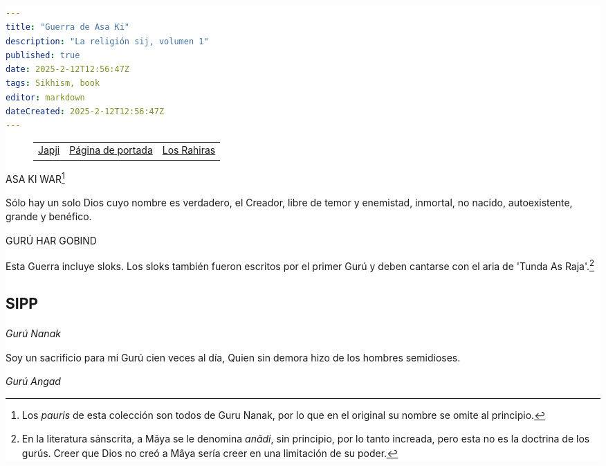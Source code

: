 ```yaml
---
title: "Guerra de Asa Ki"
description: "La religión sij, volumen 1"
published: true
date: 2025-2-12T12:56:47Z
tags: Sikhism, book
editor: markdown
dateCreated: 2025-2-12T12:56:47Z
---
```


<figure class="table chapter-navigator">
  <table>
    <tbody>
      <tr>
        <td>
        <a href="/es/book/Sikhism/The_Sikh_Religion_Volume_1/Japji">
          <span class="mdi mdi-arrow-left-drop-circle"></span><span class="pl-2">Japji</span>
        </a>
        </td>
        <td>
        <a href="/es/book/Sikhism/The_Sikh_Religion_Volume_1">
          <span class="mdi mdi-book-open-variant"></span><span class="pl-2">Página de portada</span>
        </a>
        </td>
        <td>
        <a href="/es/book/Sikhism/The_Sikh_Religion_Volume_1/The_Rahiras">
          <span class="pr-2">Los Rahiras</span><span class="mdi mdi-arrow-right-drop-circle"></span>
        </a>
        </td>
      </tr>
    </tbody>
  </table>
</figure>

ASA KI WAR[^1]

Sólo hay un solo Dios cuyo nombre es verdadero, el Creador, libre de temor y enemistad, inmortal, no nacido, autoexistente, grande y benéfico.

GURÚ HAR GOBIND

Esta Guerra incluye sloks. Los sloks también fueron escritos por el primer Gurú y deben cantarse con el aria de 'Tunda As Raja'.[^2]

## SIPP

_Gurú Nanak_

Soy un sacrificio para mi Gurú cien veces al día,
Quien sin demora hizo de los hombres semidioses.

_Gurú Angad_


[^1]: Los _pauris_ de esta colección son todos de Guru Nanak, por lo que en el original su nombre se omite al principio.
[^2]: En la literatura sánscrita, a Mâya se le denomina _anâdi_, sin principio, por lo tanto increada, pero esta no es la doctrina de los gurús. Creer que Dios no creó a Mâya sería creer en una limitación de su poder.
[^3]: También traducido: Tú das y quitas la vida del cuerpo.
[^4]: _Koch_ se utiliza aquí como correlativo de _sach_, verdadero.
[^1]: También traducido: ¡Cuántos explican los Veds!
[^2]: También traducido como: «Atraer a una multitud a su alrededor». Este himno pretende ofrecer una breve descripción de los milagros de Ram y Krishan.
[^3]: Literalmente—habla de las regiones superior e inferior.
[^4]: _Lâkh takiân_. _Takâ_ es en realidad una moneda doble, o aproximadamente medio penique de dinero inglés, pero en plural significa dinero en general.
[^5]: Los _Gopâls_ son pastores entre los que Krishan solía divertirse.
[^1]: Y no he hecho nada meritorio en este nacimiento.
[^2]: Este versículo también se traduce: Muchos se van de aquí después de gastar lo que poseían; ¿tenían algún otro negocio _en este mundo_?
[^1]: La palabra Wâr originalmente significaba un canto fúnebre por los valientes caídos en batalla, luego significó cualquier canción de alabanza, y en esta colección significa alabanzas a Dios en general. Los _Wârs_ se componían en estrofas llamadas _pauris_, literalmente escaleras, que eran cantadas o coreadas por trovadores profesionales.
[^2]: As, hijo de Chitrbîr, era un príncipe santo contra quien su lasciva madrastra había presentado una acusación falsa, lo que resultó en la amputación de manos y pies como castigo. Una de las muchas versiones orientales de la historia de la esposa de Putifar.
[^1]: En el original, Mahala I. Está escrito así para marcar la distinción entre los versos anteriores, que son _sloks_, y los versos siguientes, que están en una medida diferente.
[^2]: Separándose de Sí mismo.
[^1]: También traducido: Por tu poder fue creada la naturaleza animada e inanimada.
[^2]: _Mân abhmân_. Esta última palabra se refiere a _apmân_, como suele ocurrir en el Granth Sahib. Compárese con _mân abhimân madhê so sewak nâhîn_: Quien se preocupa por el honor o el deshonor no es un hombre santo.
[^1]: Por supuesto, se refiere al temor de Dios.
[^2]: _Adânê_, del sánscrito _ûdûgan_. La frase también se traduce como: Con temor se extiende el firmamento.
[^3]: Literalmente: Dios ha escrito el destino del miedo en las cabezas de todos.
[^1]: _Jhâlâ_ es la cabellera de una mujer. Los actores, que en la India suelen ser todos hombres, usan pelucas femeninas.
[^2]: _Bhini_. Literalmente—rocío; cuando la atmósfera está tranquila y el calor no es excesivo.
[^1]: Algunos suponen que _kâr_ es un sustantivo que significa las líneas que los hindúes dibujan en el suelo para encerrar los lugares donde se cocina, dentro de los cuales no se encuentran otros.
[^2]: Los Yogis, en profunda meditación, cierran los ojos. Al abrirlos y mirar hacia arriba, creen contemplar a Dios en su propia imagen en el firmamento.
[^1]: También traducido—
[^1]: Literalmente-No han puesto sus pies en el mal.
[^2]: Hay dos formas de Jog o ejercicio para la unión del alma con Dios. _Sahaj jog_ o _râj jog_ es la repetición del nombre de Dios con atención fija y asociación con lo sagrado, a diferencia del _hath jog_ de Patanjali, la forma más severa y dolorosa de las austeridades de un Jogi.
[^2]: Los gyanis generalmente traducen: Si un hombre anda descalzo, simplemente está sufriendo por su necedad.
[^3]: También traducido: Te pido _por una visión_ de aquellos que meditan en Ti.
[^1]: También traducido: Tu poder (_kala_) es inconcebible (_a_, no, y _kalna_, saber).
[^2]: También traducido—
[^1]: _Meru_ es la cuenta grande en la que se unen los dos extremos del rosario, sin la cual se cree que las oraciones repetidas en el rosario son inútiles. _Mer sharîr_ aquí significa el cuerpo del hombre, que es superior al de los demás animales.
[^2]: _Agan_. Literalmente: fuego. Esta palabra se usa a menudo para la ira, pero Gurú Nanak ha arremetido más contra la avaricia o la codicia que contra la ira, y quizás sea la primera la que se considera un atributo especial de esta era degenerada.
[^3]: _Setambar_. El avatar de Hans o Swan.
[^1]: El hombre que es humilde es el más digno.
[^1]: Se entiende que _Traipâl_ se refiere a _tripada_, el _gâyatri_ o hechizo de los hindúes.
[^1]: Es decir, dibuja un horóscopo.
[^2]: _Dhoti_ es una tela atada alrededor de los lomos, del latín _subligaculum_.
[^1]: También traducido: Actúas como los musulmanes.
[^2]: También traducido: Los que leen oraciones devoran a los hombres, y los que llevan cuerdas en sus cuellos manejan cuchillos.
[^3]: Según los libros sagrados de los hindúes, los brahmanes no deben comer en las casas de hombres que recitan oraciones musulmanas.
[^4]: _Kâkhâi_, rojizo o parcialmente sucio por lavados frecuentes La palabra w también se aplica al acto de meter un _dhoti_ por dentro de una manera particular.
[^5]: La expresión musulmana _Bismillâh_ (en el nombre de Dios), utilizada tanto al sacrificar animales como en otras ocasiones, es, por supuesto, inaceptable para los hindúes.
[^1]: _Ghâh_. Generalmente traducido como "cortadores de hierba" por los gyânis: también existe una tercera interpretación. En tiempos pasados, los hombres de posición se presentaban ante los conquistadores con hierba en la boca, lo que implicaba que eran las vacas de los conquistadores cuyas vidas debían ser salvadas. Por consiguiente, la frase también se traduce como "y Él haría que los reyes se pusieran hierba en la boca".
[^1]: _Har rangi_. Literalmente, con todos los colores.
[^2]: En la India, el estiércol de vaca, además de usarse con fines religiosos, suele emplearse como combustible por parte de la gente pobre.
[^3]: En los actuales _Janamsâkhis_ se afirma que este verso fue compuesto sobre la purificación propuesta de la casa del Gurú después del nacimiento de su hijo, Sri Chand.
[^1]: Mantequilla clarificada, siempre considerada pura por los hindúes y sectas afines.
[^1]: Se entiende por mujer. Los griegos a veces usaban la palabra {griego skeu^os} en el mismo sentido.
[^2]: Algunos suponen que la palabra que falta aquí es "mujer", ya que la parte anterior del verso es una defensa de las mujeres, no un elogio a Dios.
[^1]: Es decir, no hay mediador entre Dios y el hombre. Es Dios mismo quien decide el destino del hombre.
[^2]: Esto con la mitad de la última línea también se traduce: Aquellos que confunden _meum_ y _tuum_ tendrán sus cuentas examinadas en la corte de Dios, y serán prensados, oh Nanak, como el aceite en un molino.
[^3]: Es decir, los pecadores y los virtuosos. El juego de _chausar_ o _chaupar_ se juega con dieciséis piezas, llamadas _sâris_, y tres dados, llamados _pâsâ_. Los _sâris_, al moverse por el tablero, como criaturas en transmigración, se llaman _kachi_, inmaduros; cuando alcanzan su objetivo, se llaman _pakki_, maduros.
[^1]: No se le llamará amante si injuria a Dios en la adversidad. Esta idea aparece a menudo en la poesía oriental.
[^1]: El amor de Dios entrará en el corazón del hombre si primero expulsa el amor mundano.
[^1]: Es decir, cuando no existe entendimiento perfecto entre amo y sirviente, y el servicio se realiza sin amor.
[^2]: Aquí la palabra _bhânde_ significa seres humanos en general.
[^3]: Es decir, el amor de Dios, considerándose la leche pura.